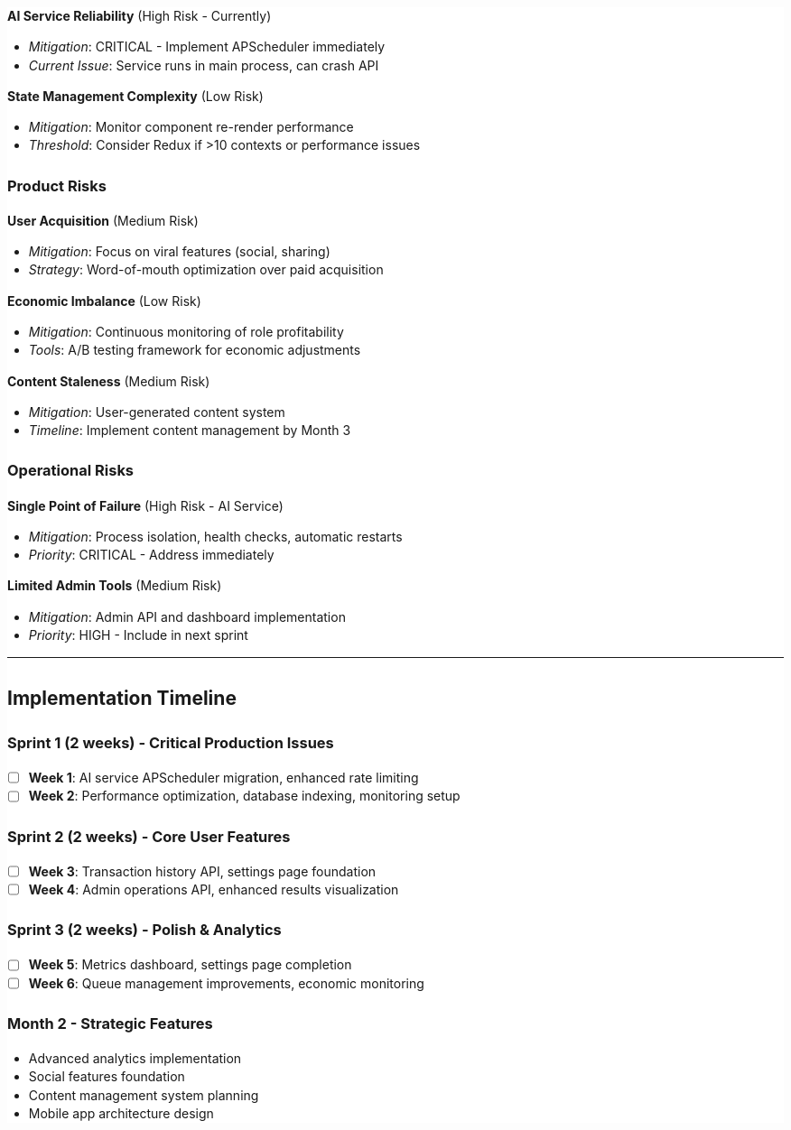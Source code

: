 **AI Service Reliability** (High Risk - Currently)
- *Mitigation*: CRITICAL - Implement APScheduler immediately
- *Current Issue*: Service runs in main process, can crash API

**State Management Complexity** (Low Risk)
- *Mitigation*: Monitor component re-render performance
- *Threshold*: Consider Redux if >10 contexts or performance issues

### Product Risks
**User Acquisition** (Medium Risk)
- *Mitigation*: Focus on viral features (social, sharing)
- *Strategy*: Word-of-mouth optimization over paid acquisition

**Economic Imbalance** (Low Risk)
- *Mitigation*: Continuous monitoring of role profitability
- *Tools*: A/B testing framework for economic adjustments

**Content Staleness** (Medium Risk)
- *Mitigation*: User-generated content system
- *Timeline*: Implement content management by Month 3

### Operational Risks
**Single Point of Failure** (High Risk - AI Service)
- *Mitigation*: Process isolation, health checks, automatic restarts
- *Priority*: CRITICAL - Address immediately

**Limited Admin Tools** (Medium Risk)
- *Mitigation*: Admin API and dashboard implementation
- *Priority*: HIGH - Include in next sprint

---

## Implementation Timeline

### Sprint 1 (2 weeks) - Critical Production Issues
- [ ] **Week 1**: AI service APScheduler migration, enhanced rate limiting
- [ ] **Week 2**: Performance optimization, database indexing, monitoring setup

### Sprint 2 (2 weeks) - Core User Features  
- [ ] **Week 3**: Transaction history API, settings page foundation
- [ ] **Week 4**: Admin operations API, enhanced results visualization

### Sprint 3 (2 weeks) - Polish & Analytics
- [ ] **Week 5**: Metrics dashboard, settings page completion
- [ ] **Week 6**: Queue management improvements, economic monitoring

### Month 2 - Strategic Features
- Advanced analytics implementation
- Social features foundation
- Content management system planning
- Mobile app architecture design
